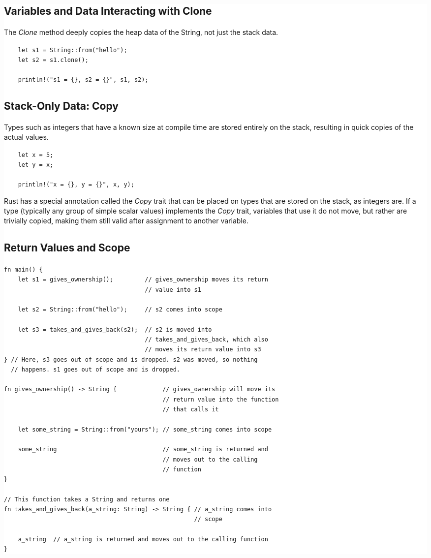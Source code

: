 ## Variables and Data Interacting with Clone

The *Clone* method deeply copies the heap data of the String, not just the stack data.

```
    let s1 = String::from("hello");
    let s2 = s1.clone();

    println!("s1 = {}, s2 = {}", s1, s2);
```

## Stack-Only Data: Copy

Types such as integers that have a known size at compile time are stored entirely on the stack, resulting in quick copies of the actual values.

```
    let x = 5;
    let y = x;

    println!("x = {}, y = {}", x, y);
```

Rust has a special annotation called the *Copy* trait that can be placed on types that are stored on the stack, as integers are. If a type (typically any group of simple scalar values) implements the *Copy* trait, variables that use it do not move, but rather are trivially copied, making them still valid after assignment to another variable.

## Return Values and Scope

```
fn main() {
    let s1 = gives_ownership();         // gives_ownership moves its return
                                        // value into s1

    let s2 = String::from("hello");     // s2 comes into scope

    let s3 = takes_and_gives_back(s2);  // s2 is moved into
                                        // takes_and_gives_back, which also
                                        // moves its return value into s3
} // Here, s3 goes out of scope and is dropped. s2 was moved, so nothing
  // happens. s1 goes out of scope and is dropped.

fn gives_ownership() -> String {             // gives_ownership will move its
                                             // return value into the function
                                             // that calls it

    let some_string = String::from("yours"); // some_string comes into scope

    some_string                              // some_string is returned and
                                             // moves out to the calling
                                             // function
}

// This function takes a String and returns one
fn takes_and_gives_back(a_string: String) -> String { // a_string comes into
                                                      // scope

    a_string  // a_string is returned and moves out to the calling function
}
```
